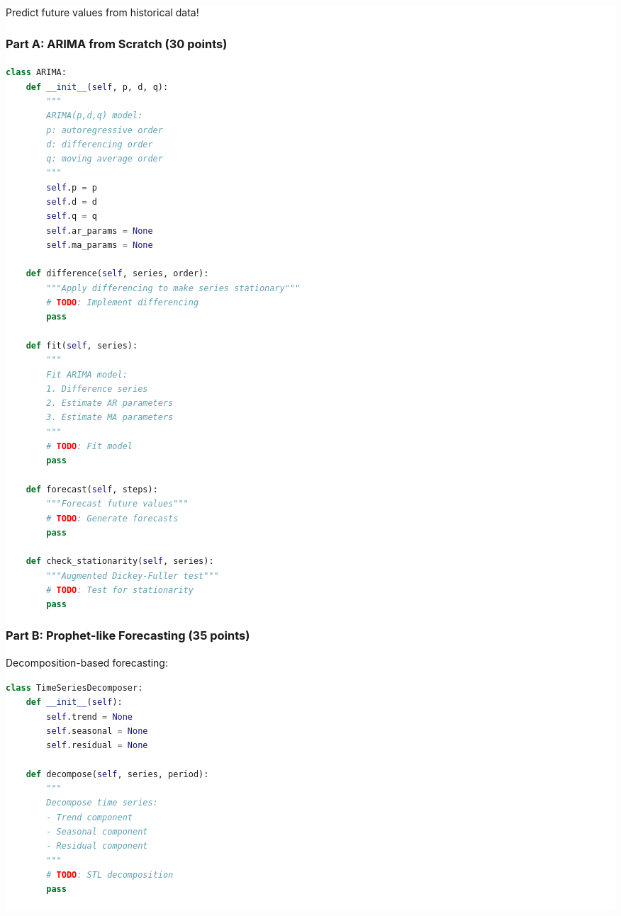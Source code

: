 Predict future values from historical data!

### Part A: ARIMA from Scratch (30 points)
```python
class ARIMA:
    def __init__(self, p, d, q):
        """
        ARIMA(p,d,q) model:
        p: autoregressive order
        d: differencing order
        q: moving average order
        """
        self.p = p
        self.d = d
        self.q = q
        self.ar_params = None
        self.ma_params = None
    
    def difference(self, series, order):
        """Apply differencing to make series stationary"""
        # TODO: Implement differencing
        pass
    
    def fit(self, series):
        """
        Fit ARIMA model:
        1. Difference series
        2. Estimate AR parameters
        3. Estimate MA parameters
        """
        # TODO: Fit model
        pass
    
    def forecast(self, steps):
        """Forecast future values"""
        # TODO: Generate forecasts
        pass
    
    def check_stationarity(self, series):
        """Augmented Dickey-Fuller test"""
        # TODO: Test for stationarity
        pass
```

### Part B: Prophet-like Forecasting (35 points)
Decomposition-based forecasting:

```python
class TimeSeriesDecomposer:
    def __init__(self):
        self.trend = None
        self.seasonal = None
        self.residual = None
    
    def decompose(self, series, period):
        """
        Decompose time series:
        - Trend component
        - Seasonal component
        - Residual component
        """
        # TODO: STL decomposition
        pass
    
```